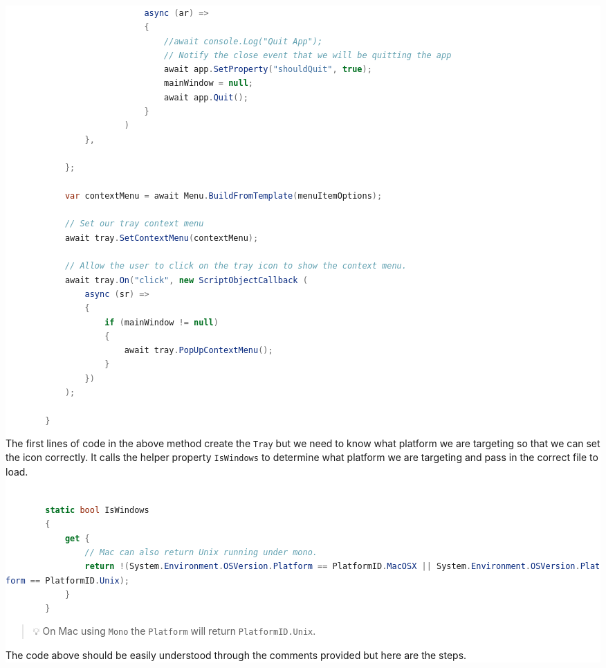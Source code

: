 ```cs
                            async (ar) =>
                            {
                                //await console.Log("Quit App");
                                // Notify the close event that we will be quitting the app
                                await app.SetProperty("shouldQuit", true);
                                mainWindow = null;
                                await app.Quit();
                            }
                        )
                },

            };

            var contextMenu = await Menu.BuildFromTemplate(menuItemOptions);

            // Set our tray context menu
            await tray.SetContextMenu(contextMenu);

            // Allow the user to click on the tray icon to show the context menu.
            await tray.On("click", new ScriptObjectCallback (
                async (sr) =>
                {
                    if (mainWindow != null)
                    {
                        await tray.PopUpContextMenu();
                    }
                })
            );
        
        }

```

The first lines of code in the above method create the `Tray` but we need to know what platform we are targeting so that we can set the icon correctly.  It calls the helper property `IsWindows` to determine what platform we are targeting and pass in the correct file to load.

```cs

        static bool IsWindows
        {
            get {
                // Mac can also return Unix running under mono.
                return !(System.Environment.OSVersion.Platform == PlatformID.MacOSX || System.Environment.OSVersion.Platform == PlatformID.Unix);
            }
        }

```

> :bulb: On Mac using `Mono` the `Platform` will return `PlatformID.Unix`.

The code above should be easily understood through the comments provided but here are the steps.
